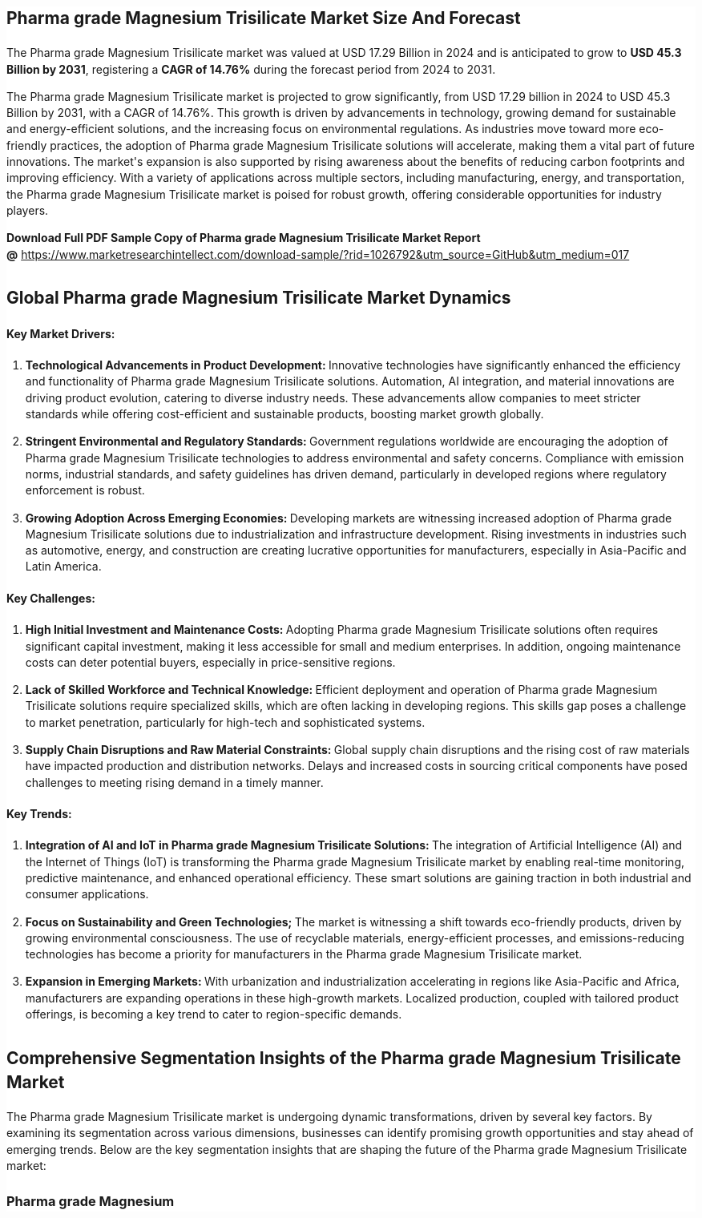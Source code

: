 <h2>Pharma grade Magnesium Trisilicate Market Size And Forecast</h2><p>The Pharma grade Magnesium Trisilicate market was valued at USD 17.29 Billion in 2024 and is anticipated to grow to <strong>USD 45.3 Billion by 2031</strong>, registering a <strong>CAGR of 14.76%</strong> during the forecast period from 2024 to 2031.</p><p>The Pharma grade Magnesium Trisilicate market is projected to grow significantly, from USD 17.29 billion in 2024 to USD 45.3 Billion by 2031, with a CAGR of 14.76%. This growth is driven by advancements in technology, growing demand for sustainable and energy-efficient solutions, and the increasing focus on environmental regulations. As industries move toward more eco-friendly practices, the adoption of Pharma grade Magnesium Trisilicate solutions will accelerate, making them a vital part of future innovations. The market's expansion is also supported by rising awareness about the benefits of reducing carbon footprints and improving efficiency. With a variety of applications across multiple sectors, including manufacturing, energy, and transportation, the Pharma grade Magnesium Trisilicate market is poised for robust growth, offering considerable opportunities for industry players.</p><p><strong>Download Full PDF Sample Copy of Pharma grade Magnesium Trisilicate Market Report @</strong>&nbsp;<a href="https://www.marketresearchintellect.com/download-sample/?rid=1026792&amp;utm_source=GitHub&amp;utm_medium=017">https://www.marketresearchintellect.com/download-sample/?rid=1026792&amp;utm_source=GitHub&amp;utm_medium=017</a></p><h2>Global Pharma grade Magnesium Trisilicate Market Dynamics</h2><h4><strong>Key Market Drivers:</strong></h4><ol><li><p><strong>Technological Advancements in Product Development:&nbsp;</strong>Innovative technologies have significantly enhanced the efficiency and functionality of Pharma grade Magnesium Trisilicate solutions. Automation, AI integration, and material innovations are driving product evolution, catering to diverse industry needs. These advancements allow companies to meet stricter standards while offering cost-efficient and sustainable products, boosting market growth globally.</p></li><li><p><strong>Stringent Environmental and Regulatory Standards:&nbsp;</strong>Government regulations worldwide are encouraging the adoption of Pharma grade Magnesium Trisilicate technologies to address environmental and safety concerns. Compliance with emission norms, industrial standards, and safety guidelines has driven demand, particularly in developed regions where regulatory enforcement is robust.</p></li><li><p><strong>Growing Adoption Across Emerging Economies:&nbsp;</strong>Developing markets are witnessing increased adoption of Pharma grade Magnesium Trisilicate solutions due to industrialization and infrastructure development. Rising investments in industries such as automotive, energy, and construction are creating lucrative opportunities for manufacturers, especially in Asia-Pacific and Latin America.</p></li></ol><h4><strong>Key Challenges:</strong></h4><ol><li><p><strong>High Initial Investment and Maintenance Costs:&nbsp;</strong>Adopting Pharma grade Magnesium Trisilicate solutions often requires significant capital investment, making it less accessible for small and medium enterprises. In addition, ongoing maintenance costs can deter potential buyers, especially in price-sensitive regions.</p></li><li><p><strong>Lack of Skilled Workforce and Technical Knowledge:&nbsp;</strong>Efficient deployment and operation of Pharma grade Magnesium Trisilicate solutions require specialized skills, which are often lacking in developing regions. This skills gap poses a challenge to market penetration, particularly for high-tech and sophisticated systems.</p></li><li><p><strong>Supply Chain Disruptions and Raw Material Constraints:&nbsp;</strong>Global supply chain disruptions and the rising cost of raw materials have impacted production and distribution networks. Delays and increased costs in sourcing critical components have posed challenges to meeting rising demand in a timely manner.</p></li></ol><h4><strong>Key Trends:</strong></h4><ol><li><p><strong>Integration of AI and IoT in Pharma grade Magnesium Trisilicate Solutions:&nbsp;</strong>The integration of Artificial Intelligence (AI) and the Internet of Things (IoT) is transforming the Pharma grade Magnesium Trisilicate market by enabling real-time monitoring, predictive maintenance, and enhanced operational efficiency. These smart solutions are gaining traction in both industrial and consumer applications.</p></li><li><p><strong>Focus on Sustainability and Green Technologies;&nbsp;</strong>The market is witnessing a shift towards eco-friendly products, driven by growing environmental consciousness. The use of recyclable materials, energy-efficient processes, and emissions-reducing technologies has become a priority for manufacturers in the Pharma grade Magnesium Trisilicate market.</p></li><li><p><strong>Expansion in Emerging Markets:&nbsp;</strong>With urbanization and industrialization accelerating in regions like Asia-Pacific and Africa, manufacturers are expanding operations in these high-growth markets. Localized production, coupled with tailored product offerings, is becoming a key trend to cater to region-specific demands.</p></li></ol><div class="article-main__content" data-test-id="publishing-text-block"><h2>Comprehensive Segmentation Insights of the Pharma grade Magnesium Trisilicate Market</h2><p>The Pharma grade Magnesium Trisilicate market is undergoing dynamic transformations, driven by several key factors. By examining its segmentation across various dimensions, businesses can identify promising growth opportunities and stay ahead of emerging trends. Below are the key segmentation insights that are shaping the future of the Pharma grade Magnesium Trisilicate market:</p><h3><strong>Pharma grade Magnesium